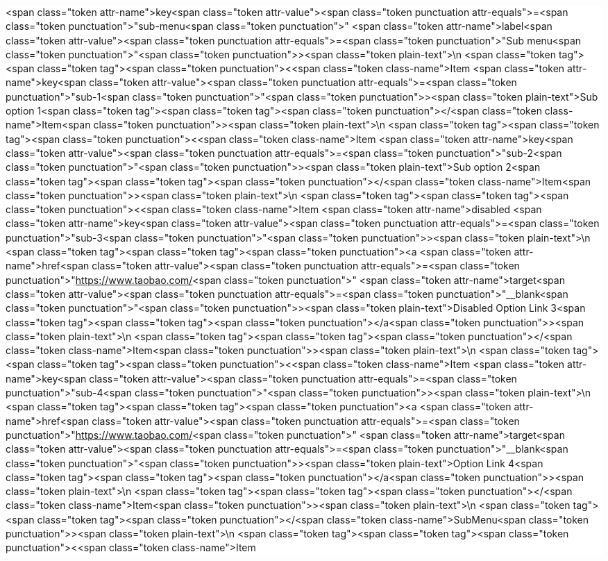 <span class=\"token attr-name\">key</span><span class=\"token attr-value\"><span class=\"token punctuation attr-equals\">=</span><span class=\"token punctuation\">\"</span>sub-menu<span class=\"token punctuation\">\"</span></span> <span class=\"token attr-name\">label</span><span class=\"token attr-value\"><span class=\"token punctuation attr-equals\">=</span><span class=\"token punctuation\">\"</span>Sub menu<span class=\"token punctuation\">\"</span></span><span class=\"token punctuation\">></span></span><span class=\"token plain-text\">\n            </span><span class=\"token tag\"><span class=\"token tag\"><span class=\"token punctuation\">&lt;</span><span class=\"token class-name\">Item</span></span> <span class=\"token attr-name\">key</span><span class=\"token attr-value\"><span class=\"token punctuation attr-equals\">=</span><span class=\"token punctuation\">\"</span>sub-1<span class=\"token punctuation\">\"</span></span><span class=\"token punctuation\">></span></span><span class=\"token plain-text\">Sub option 1</span><span class=\"token tag\"><span class=\"token tag\"><span class=\"token punctuation\">&lt;/</span><span class=\"token class-name\">Item</span></span><span class=\"token punctuation\">></span></span><span class=\"token plain-text\">\n            </span><span class=\"token tag\"><span class=\"token tag\"><span class=\"token punctuation\">&lt;</span><span class=\"token class-name\">Item</span></span> <span class=\"token attr-name\">key</span><span class=\"token attr-value\"><span class=\"token punctuation attr-equals\">=</span><span class=\"token punctuation\">\"</span>sub-2<span class=\"token punctuation\">\"</span></span><span class=\"token punctuation\">></span></span><span class=\"token plain-text\">Sub option 2</span><span class=\"token tag\"><span class=\"token tag\"><span class=\"token punctuation\">&lt;/</span><span class=\"token class-name\">Item</span></span><span class=\"token punctuation\">></span></span><span class=\"token plain-text\">\n            </span><span class=\"token tag\"><span class=\"token tag\"><span class=\"token punctuation\">&lt;</span><span class=\"token class-name\">Item</span></span> <span class=\"token attr-name\">disabled</span> <span class=\"token attr-name\">key</span><span class=\"token attr-value\"><span class=\"token punctuation attr-equals\">=</span><span class=\"token punctuation\">\"</span>sub-3<span class=\"token punctuation\">\"</span></span><span class=\"token punctuation\">></span></span><span class=\"token plain-text\">\n                </span><span class=\"token tag\"><span class=\"token tag\"><span class=\"token punctuation\">&lt;</span>a</span> <span class=\"token attr-name\">href</span><span class=\"token attr-value\"><span class=\"token punctuation attr-equals\">=</span><span class=\"token punctuation\">\"</span>https://www.taobao.com/<span class=\"token punctuation\">\"</span></span> <span class=\"token attr-name\">target</span><span class=\"token attr-value\"><span class=\"token punctuation attr-equals\">=</span><span class=\"token punctuation\">\"</span>__blank<span class=\"token punctuation\">\"</span></span><span class=\"token punctuation\">></span></span><span class=\"token plain-text\">Disabled Option Link 3</span><span class=\"token tag\"><span class=\"token tag\"><span class=\"token punctuation\">&lt;/</span>a</span><span class=\"token punctuation\">></span></span><span class=\"token plain-text\">\n            </span><span class=\"token tag\"><span class=\"token tag\"><span class=\"token punctuation\">&lt;/</span><span class=\"token class-name\">Item</span></span><span class=\"token punctuation\">></span></span><span class=\"token plain-text\">\n            </span><span class=\"token tag\"><span class=\"token tag\"><span class=\"token punctuation\">&lt;</span><span class=\"token class-name\">Item</span></span> <span class=\"token attr-name\">key</span><span class=\"token attr-value\"><span class=\"token punctuation attr-equals\">=</span><span class=\"token punctuation\">\"</span>sub-4<span class=\"token punctuation\">\"</span></span><span class=\"token punctuation\">></span></span><span class=\"token plain-text\">\n                </span><span class=\"token tag\"><span class=\"token tag\"><span class=\"token punctuation\">&lt;</span>a</span> <span class=\"token attr-name\">href</span><span class=\"token attr-value\"><span class=\"token punctuation attr-equals\">=</span><span class=\"token punctuation\">\"</span>https://www.taobao.com/<span class=\"token punctuation\">\"</span></span> <span class=\"token attr-name\">target</span><span class=\"token attr-value\"><span class=\"token punctuation attr-equals\">=</span><span class=\"token punctuation\">\"</span>__blank<span class=\"token punctuation\">\"</span></span><span class=\"token punctuation\">></span></span><span class=\"token plain-text\">Option Link 4</span><span class=\"token tag\"><span class=\"token tag\"><span class=\"token punctuation\">&lt;/</span>a</span><span class=\"token punctuation\">></span></span><span class=\"token plain-text\">\n            </span><span class=\"token tag\"><span class=\"token tag\"><span class=\"token punctuation\">&lt;/</span><span class=\"token class-name\">Item</span></span><span class=\"token punctuation\">></span></span><span class=\"token plain-text\">\n        </span><span class=\"token tag\"><span class=\"token tag\"><span class=\"token punctuation\">&lt;/</span><span class=\"token class-name\">SubMenu</span></span><span class=\"token punctuation\">></span></span><span class=\"token plain-text\">\n        </span><span class=\"token tag\"><span class=\"token tag\"><span class=\"token punctuation\">&lt;</span><span class=\"token class-name\">Item</span></span>